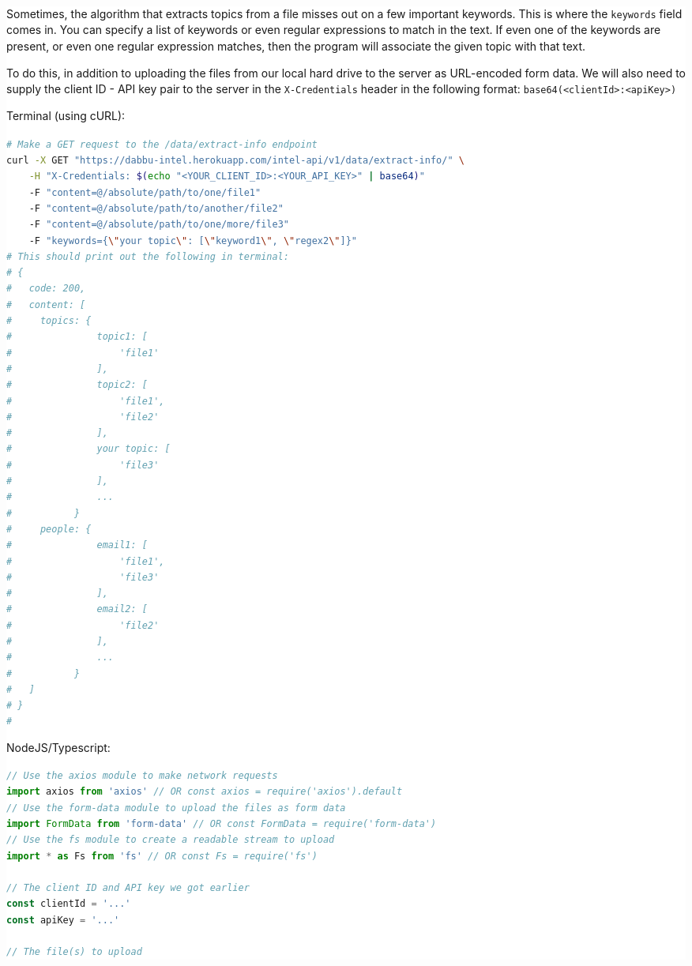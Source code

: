 Sometimes, the algorithm that extracts topics from a file misses out on a few important keywords. This is where the `keywords` field comes in. You can specify a list of keywords or even regular expressions to match in the text. If even one of the keywords are present, or even one regular expression matches, then the program will associate the given topic with that text.

To do this, in addition to uploading the files from our local hard drive to the server as URL-encoded form data. We will also need to supply the client ID - API key pair to the server in the `X-Credentials` header in the following format: `base64(<clientId>:<apiKey>)`

Terminal (using cURL):

```bash
# Make a GET request to the /data/extract-info endpoint
curl -X GET "https://dabbu-intel.herokuapp.com/intel-api/v1/data/extract-info/" \
	-H "X-Credentials: $(echo "<YOUR_CLIENT_ID>:<YOUR_API_KEY>" | base64)"
	-F "content=@/absolute/path/to/one/file1"
	-F "content=@/absolute/path/to/another/file2"
	-F "content=@/absolute/path/to/one/more/file3"
	-F "keywords={\"your topic\": [\"keyword1\", \"regex2\"]}"
# This should print out the following in terminal:
# {
#   code: 200,
#   content: [
#     topics: {
#				topic1: [
#					'file1'
#				],
#				topic2: [
#					'file1',
#					'file2'
#				],
#				your topic: [
#					'file3'
#				],
#				...
#			}
#     people: {
#				email1: [
#					'file1',
#					'file3'
#				],
#				email2: [
#					'file2'
#				],
#				...
#			}
#   ]
# }
#
```

NodeJS/Typescript:

```typescript
// Use the axios module to make network requests
import axios from 'axios' // OR const axios = require('axios').default
// Use the form-data module to upload the files as form data
import FormData from 'form-data' // OR const FormData = require('form-data')
// Use the fs module to create a readable stream to upload
import * as Fs from 'fs' // OR const Fs = require('fs')

// The client ID and API key we got earlier
const clientId = '...'
const apiKey = '...'

// The file(s) to upload
```